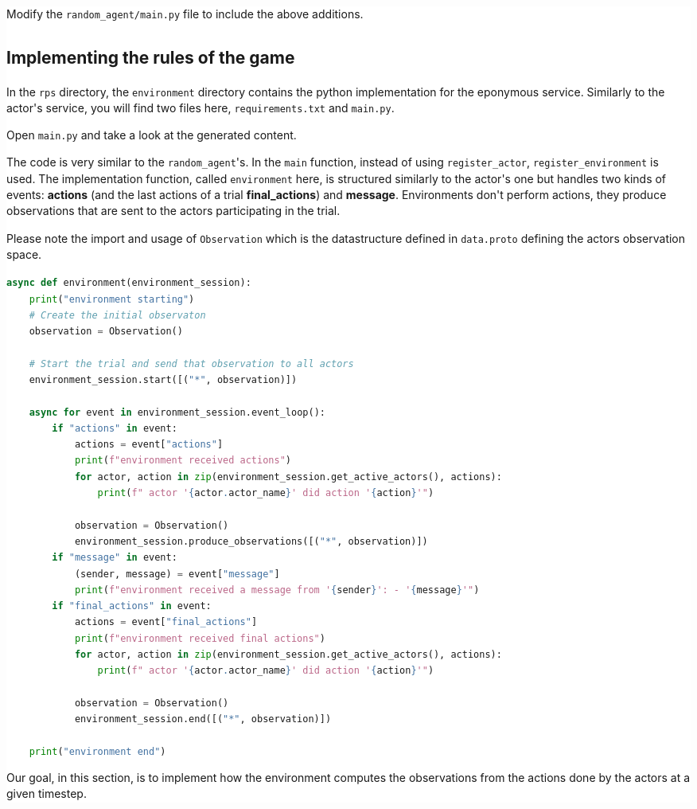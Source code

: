 Modify the `random_agent/main.py` file to include the above additions.

## Implementing the rules of the game

In the `rps` directory, the `environment` directory contains the python implementation for the eponymous service. Similarly to the actor's service, you will find two files here, `requirements.txt` and `main.py`.

Open `main.py` and take a look at the generated content.

The code is very similar to the `random_agent`'s. In the `main` function, instead of using `register_actor`, `register_environment` is used. The implementation function, called `environment` here, is structured similarly to the actor's one but handles two kinds of events: **actions** (and the last actions of a trial **final_actions**) and **message**. Environments don't perform actions, they produce observations that are sent to the actors participating in the trial.

Please note the import and usage of `Observation` which is the datastructure defined in `data.proto` defining the actors observation space.

```python
async def environment(environment_session):
    print("environment starting")
    # Create the initial observaton
    observation = Observation()

    # Start the trial and send that observation to all actors
    environment_session.start([("*", observation)])

    async for event in environment_session.event_loop():
        if "actions" in event:
            actions = event["actions"]
            print(f"environment received actions")
            for actor, action in zip(environment_session.get_active_actors(), actions):
                print(f" actor '{actor.actor_name}' did action '{action}'")

            observation = Observation()
            environment_session.produce_observations([("*", observation)])
        if "message" in event:
            (sender, message) = event["message"]
            print(f"environment received a message from '{sender}': - '{message}'")
        if "final_actions" in event:
            actions = event["final_actions"]
            print(f"environment received final actions")
            for actor, action in zip(environment_session.get_active_actors(), actions):
                print(f" actor '{actor.actor_name}' did action '{action}'")

            observation = Observation()
            environment_session.end([("*", observation)])

    print("environment end")
```

Our goal, in this section, is to implement how the environment computes the observations from the actions done by the actors at a given timestep.
